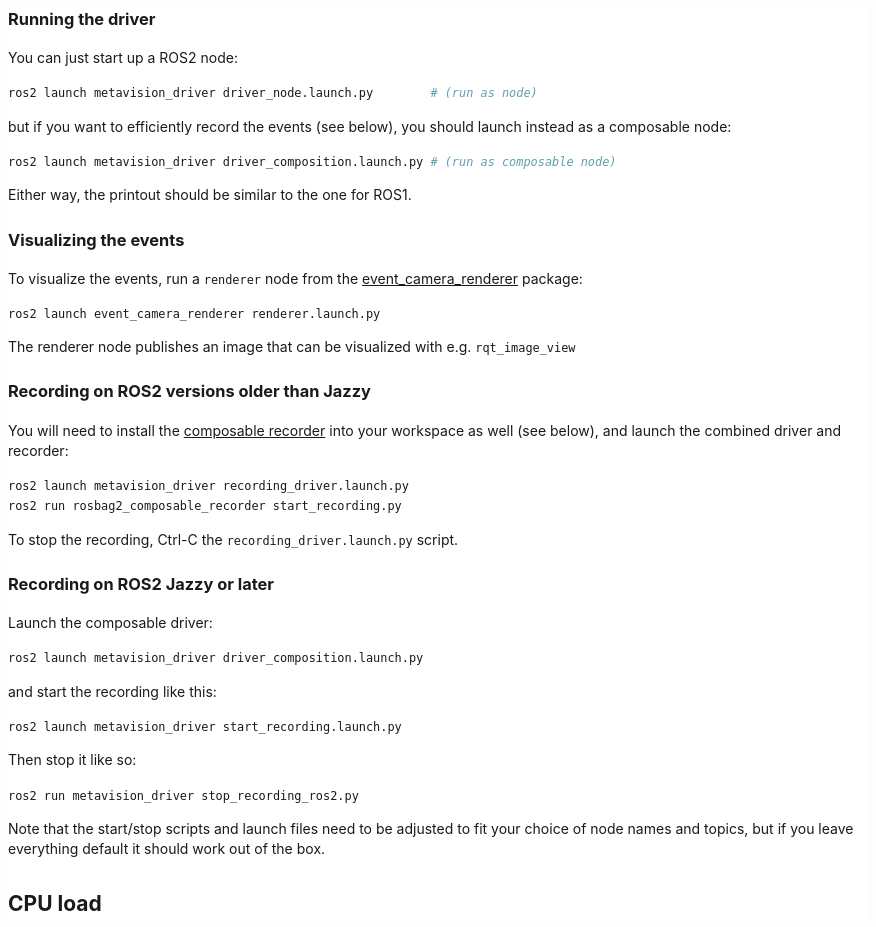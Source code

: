 ### Running the driver

You can just start up a ROS2 node:

```bash
ros2 launch metavision_driver driver_node.launch.py        # (run as node)
```

but if you want to efficiently record the events (see below), you
should launch instead as a composable node:

```bash
ros2 launch metavision_driver driver_composition.launch.py # (run as composable node)
```
Either way, the printout should be similar to the one for ROS1.

### Visualizing the events
To visualize the events, run a ``renderer`` node from the
[event_camera_renderer](https://github.com/ros-event-camera/event_camera_renderer) package:
```
ros2 launch event_camera_renderer renderer.launch.py
```
The renderer node publishes an image that can be visualized with e.g. ``rqt_image_view``

### Recording on ROS2 versions older than Jazzy

You will need to install the [composable recorder](https://github.com/berndpfrommer/rosbag2_composable_recorder)
into your workspace as well (see below), and launch the combined driver and recorder:
```
ros2 launch metavision_driver recording_driver.launch.py
ros2 run rosbag2_composable_recorder start_recording.py
```
To stop the recording, Ctrl-C the ``recording_driver.launch.py`` script.

### Recording on ROS2 Jazzy or later
Launch the composable driver:

```bash
ros2 launch metavision_driver driver_composition.launch.py
```
and start the recording like this:

```bash
ros2 launch metavision_driver start_recording.launch.py
```

Then stop it like so:
```bash
ros2 run metavision_driver stop_recording_ros2.py
```

Note that the start/stop scripts and launch files need to be adjusted to fit your choice of
node names and topics, but if you leave everything default it should work out of the box.

## CPU load
